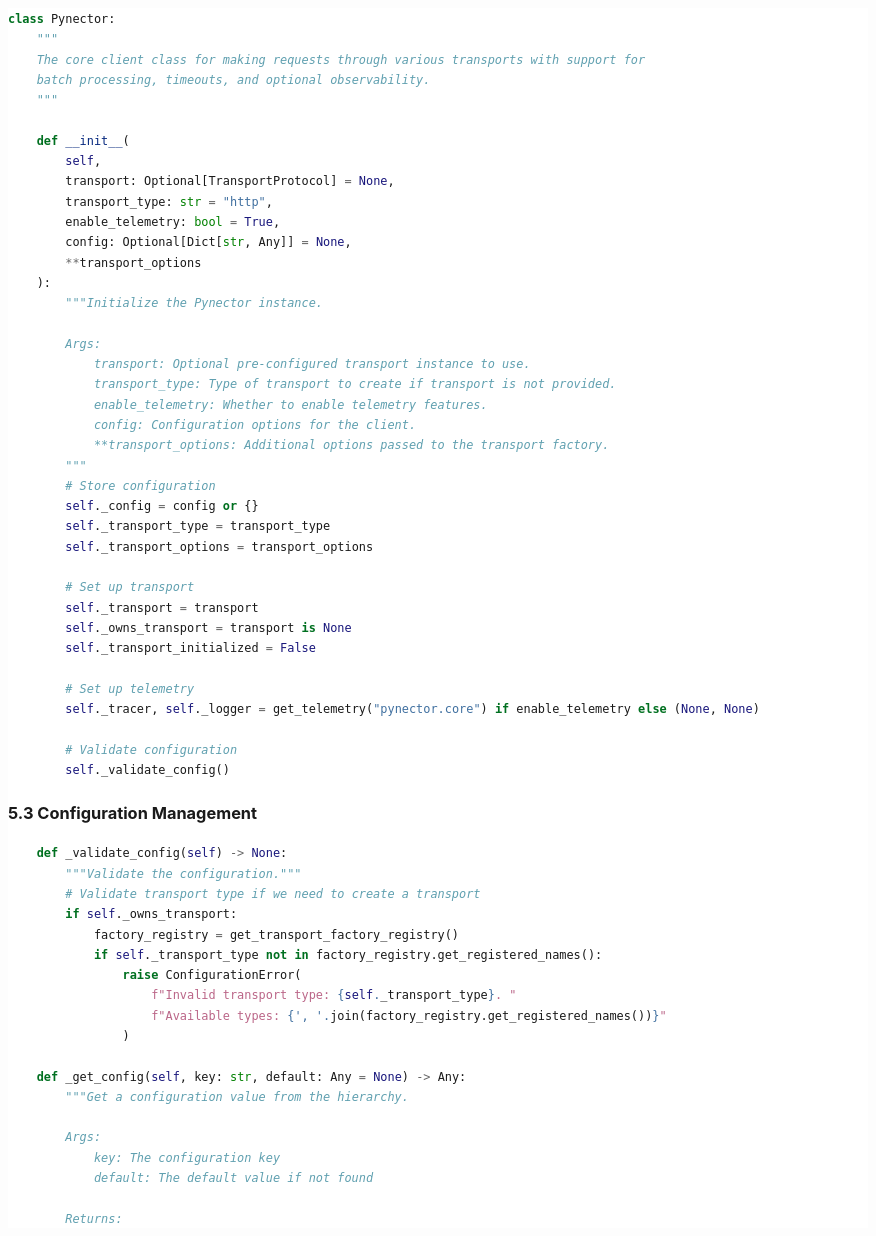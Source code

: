 ```python
class Pynector:
    """
    The core client class for making requests through various transports with support for
    batch processing, timeouts, and optional observability.
    """

    def __init__(
        self,
        transport: Optional[TransportProtocol] = None,
        transport_type: str = "http",
        enable_telemetry: bool = True,
        config: Optional[Dict[str, Any]] = None,
        **transport_options
    ):
        """Initialize the Pynector instance.

        Args:
            transport: Optional pre-configured transport instance to use.
            transport_type: Type of transport to create if transport is not provided.
            enable_telemetry: Whether to enable telemetry features.
            config: Configuration options for the client.
            **transport_options: Additional options passed to the transport factory.
        """
        # Store configuration
        self._config = config or {}
        self._transport_type = transport_type
        self._transport_options = transport_options

        # Set up transport
        self._transport = transport
        self._owns_transport = transport is None
        self._transport_initialized = False

        # Set up telemetry
        self._tracer, self._logger = get_telemetry("pynector.core") if enable_telemetry else (None, None)

        # Validate configuration
        self._validate_config()
```

### 5.3 Configuration Management

```python
    def _validate_config(self) -> None:
        """Validate the configuration."""
        # Validate transport type if we need to create a transport
        if self._owns_transport:
            factory_registry = get_transport_factory_registry()
            if self._transport_type not in factory_registry.get_registered_names():
                raise ConfigurationError(
                    f"Invalid transport type: {self._transport_type}. "
                    f"Available types: {', '.join(factory_registry.get_registered_names())}"
                )

    def _get_config(self, key: str, default: Any = None) -> Any:
        """Get a configuration value from the hierarchy.
        
        Args:
            key: The configuration key
            default: The default value if not found
            
        Returns:
```